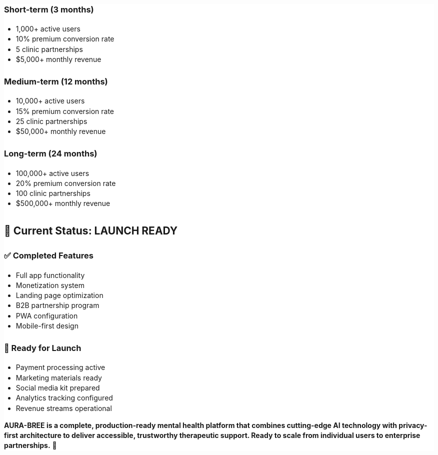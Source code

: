 ### **Short-term (3 months)**
- 1,000+ active users
- 10% premium conversion rate
- 5 clinic partnerships
- $5,000+ monthly revenue

### **Medium-term (12 months)**
- 10,000+ active users
- 15% premium conversion rate
- 25 clinic partnerships
- $50,000+ monthly revenue

### **Long-term (24 months)**
- 100,000+ active users
- 20% premium conversion rate
- 100 clinic partnerships
- $500,000+ monthly revenue

## 🎉 **Current Status: LAUNCH READY**

### **✅ Completed Features**
- Full app functionality
- Monetization system
- Landing page optimization
- B2B partnership program
- PWA configuration
- Mobile-first design

### **🚀 Ready for Launch**
- Payment processing active
- Marketing materials ready
- Social media kit prepared
- Analytics tracking configured
- Revenue streams operational

**AURA-BREE is a complete, production-ready mental health platform that combines cutting-edge AI technology with privacy-first architecture to deliver accessible, trustworthy therapeutic support. Ready to scale from individual users to enterprise partnerships.** 🌟
